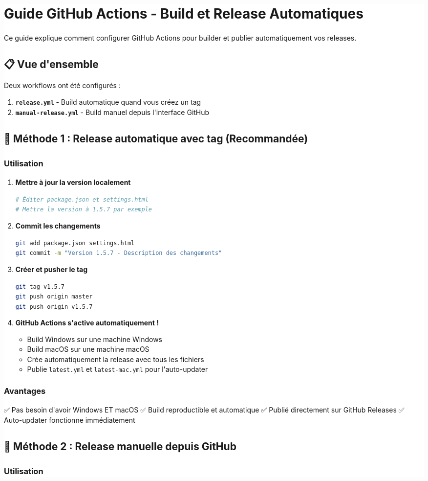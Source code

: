 # Guide GitHub Actions - Build et Release Automatiques

Ce guide explique comment configurer GitHub Actions pour builder et publier automatiquement vos releases.

## 📋 Vue d'ensemble

Deux workflows ont été configurés :

1. **`release.yml`** - Build automatique quand vous créez un tag
2. **`manual-release.yml`** - Build manuel depuis l'interface GitHub

## 🚀 Méthode 1 : Release automatique avec tag (Recommandée)

### Utilisation

1. **Mettre à jour la version localement**
   ```bash
   # Éditer package.json et settings.html
   # Mettre la version à 1.5.7 par exemple
   ```

2. **Commit les changements**
   ```bash
   git add package.json settings.html
   git commit -m "Version 1.5.7 - Description des changements"
   ```

3. **Créer et pusher le tag**
   ```bash
   git tag v1.5.7
   git push origin master
   git push origin v1.5.7
   ```

4. **GitHub Actions s'active automatiquement !**
   - Build Windows sur une machine Windows
   - Build macOS sur une machine macOS
   - Crée automatiquement la release avec tous les fichiers
   - Publie `latest.yml` et `latest-mac.yml` pour l'auto-updater

### Avantages

✅ Pas besoin d'avoir Windows ET macOS
✅ Build reproductible et automatique
✅ Publié directement sur GitHub Releases
✅ Auto-updater fonctionne immédiatement

## 🎯 Méthode 2 : Release manuelle depuis GitHub

### Utilisation
